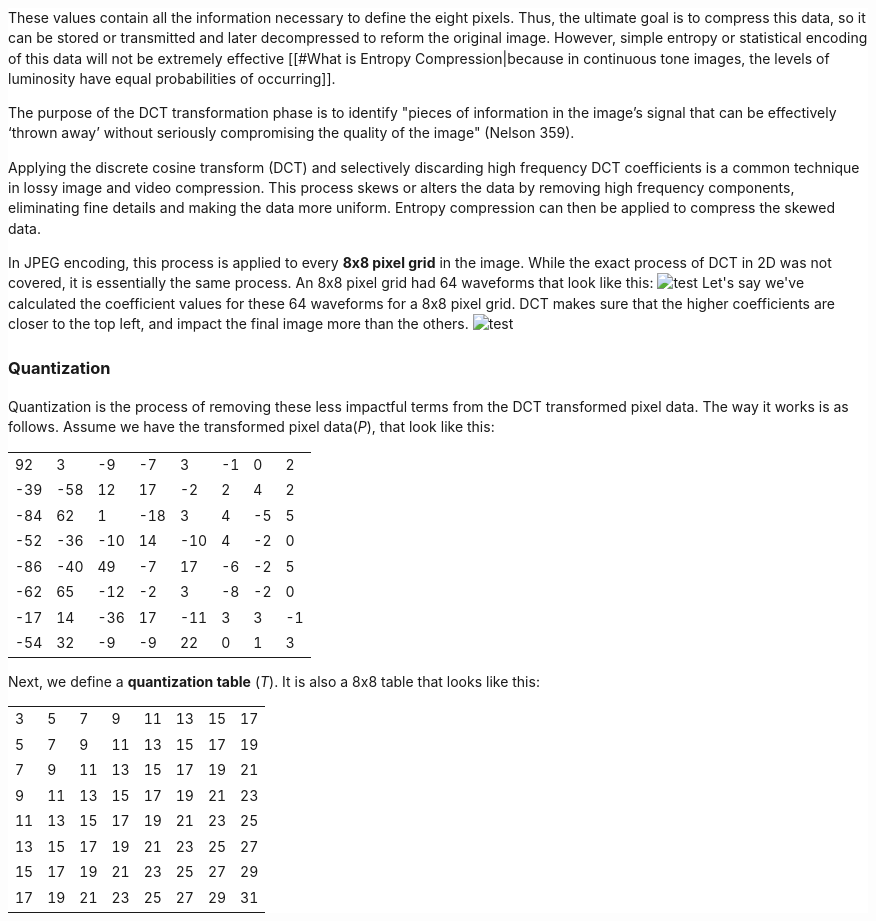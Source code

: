 These values contain all the information necessary to define the eight pixels. Thus, the ultimate goal is to compress this data, so it can be stored or transmitted and later decompressed to reform the original image. However, simple entropy or statistical encoding of this data will not be extremely effective [[#What is Entropy Compression|because in continuous tone images, the levels of luminosity have equal probabilities of occurring]].

The purpose of the DCT transformation phase is to identify "pieces of information in the image’s signal that can be effectively ‘thrown away’ without seriously compromising the quality of the image" (Nelson 359).

Applying the discrete cosine transform (DCT) and selectively discarding high frequency DCT coefficients is a common technique in lossy image and video compression. This process skews or alters the data by removing high frequency components, eliminating fine details and making the data more uniform. Entropy compression can then be applied to compress the skewed data.

In JPEG encoding, this process is applied to every **8x8 pixel grid** in the image. While the exact process of DCT in 2D was not covered, it is essentially the same process. An 8x8 pixel grid had 64 waveforms that look like this:
![test]({static}/images/be6688d47ba7b7221ddb9a08a676f2ee.png)
Let's say we've calculated the coefficient values for these 64 waveforms for a 8x8 pixel grid. DCT makes sure that the higher coefficients are closer to the top left, and impact the final image more than the others.
![test]({static}/images/1fed89ac10000a77d51c7cc9c586b09f.png)

### Quantization

Quantization is the process of removing these less impactful terms from the DCT transformed pixel data. The way it works is as follows. Assume we have the transformed pixel data($P$), that look like this:

|     |     |     |     |     |     |     |     |
| --- | --- | --- | --- | --- | --- | --- | --- |
| 92  | 3   | -9  | -7  | 3   | -1  | 0   | 2   |
| -39 | -58 | 12  | 17  | -2  | 2   | 4   | 2   |
| -84 | 62  | 1   | -18 | 3   | 4   | -5  | 5   |
| -52 | -36 | -10 | 14  | -10 | 4   | -2  | 0   |
| -86 | -40 | 49  | -7  | 17  | -6  | -2  | 5   |
| -62 | 65  | -12 | -2  | 3   | -8  | -2  | 0   |
| -17 | 14  | -36 | 17  | -11 | 3   | 3   | -1  |
| -54 | 32  | -9  | -9  | 22  | 0   | 1   | 3   |

Next, we define a **quantization table** ($T$). It is also a 8x8 table that looks like this:

|     |     |     |     |     |     |     |     |
| --- | --- | --- | --- | --- | --- | --- | --- |
| 3   | 5   | 7   | 9   | 11  | 13  | 15  | 17  |
| 5   | 7   | 9   | 11  | 13  | 15  | 17  | 19  |
| 7   | 9   | 11  | 13  | 15  | 17  | 19  | 21  |
| 9   | 11  | 13  | 15  | 17  | 19  | 21  | 23  |
| 11  | 13  | 15  | 17  | 19  | 21  | 23  | 25  |
| 13  | 15  | 17  | 19  | 21  | 23  | 25  | 27  |
| 15  | 17  | 19  | 21  | 23  | 25  | 27  | 29  |
| 17  | 19  | 21  | 23  | 25  | 27  | 29  | 31  |
